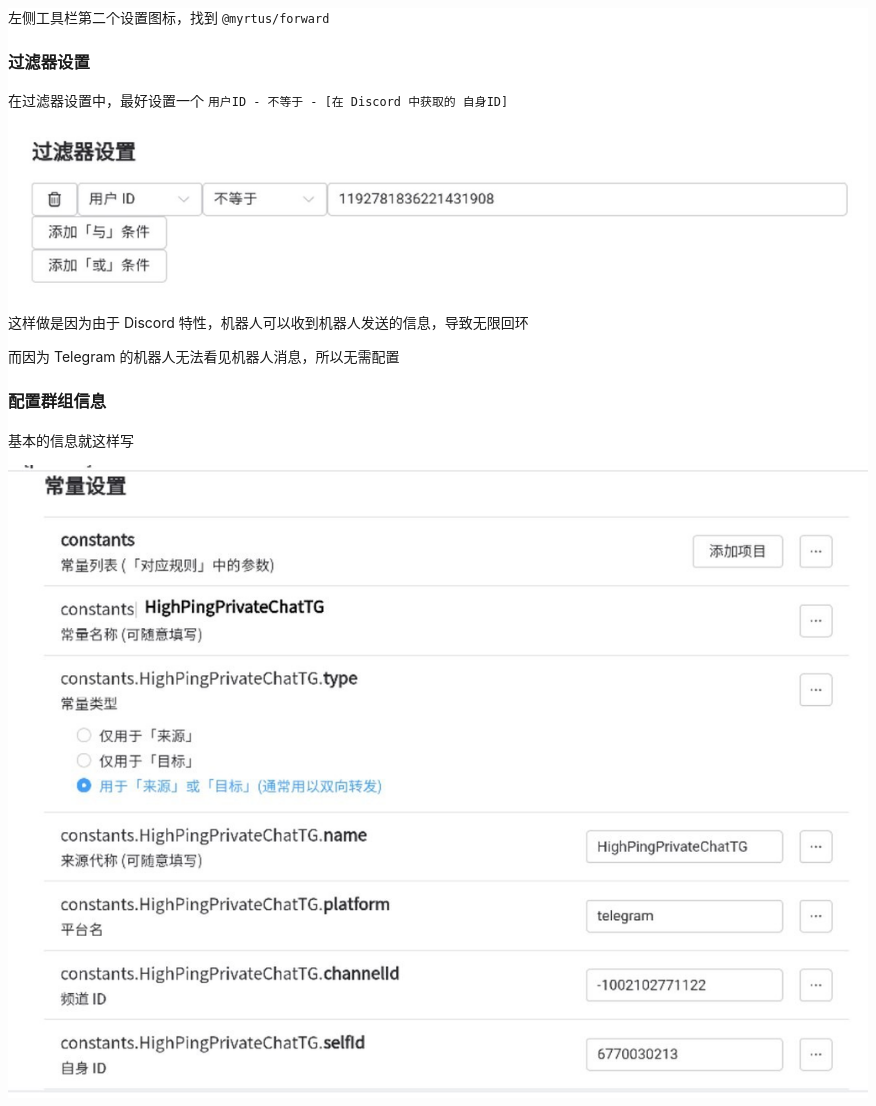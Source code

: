 左侧工具栏第二个设置图标，找到 `@myrtus/forward`

### 过滤器设置

在过滤器设置中，最好设置一个 `用户ID - 不等于 - [在 Discord 中获取的 自身ID]`

![](IMG_20240309_200047_072.jpg)

这样做是因为由于 Discord 特性，机器人可以收到机器人发送的信息，导致无限回环

而因为 Telegram 的机器人无法看见机器人消息，所以无需配置

### 配置群组信息

基本的信息就这样写

![](IMG_20240309_200327_601.jpg)
